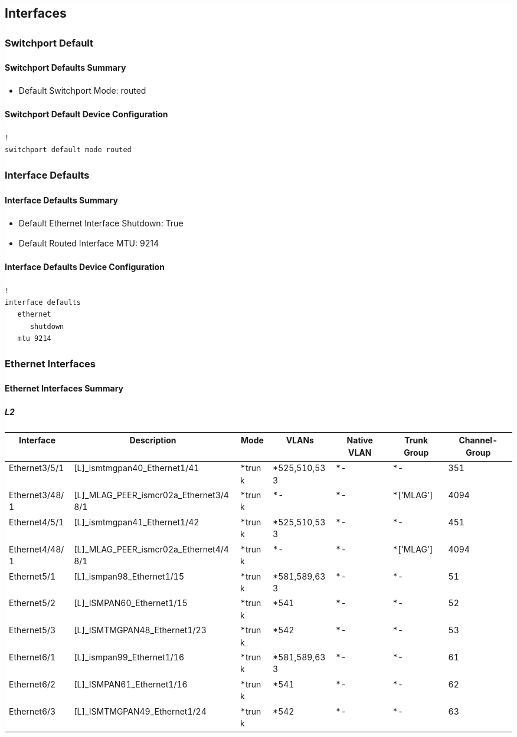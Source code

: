 ## Interfaces

### Switchport Default

#### Switchport Defaults Summary

- Default Switchport Mode: routed

#### Switchport Default Device Configuration

```eos
!
switchport default mode routed
```

### Interface Defaults

#### Interface Defaults Summary

- Default Ethernet Interface Shutdown: True

- Default Routed Interface MTU: 9214

#### Interface Defaults Device Configuration

```eos
!
interface defaults
   ethernet
      shutdown
   mtu 9214
```

### Ethernet Interfaces

#### Ethernet Interfaces Summary

##### L2

| Interface | Description | Mode | VLANs | Native VLAN | Trunk Group | Channel-Group |
| --------- | ----------- | ---- | ----- | ----------- | ----------- | ------------- |
| Ethernet3/5/1 | [L]_ismtmgpan40_Ethernet1/41 | *trunk | *525,510,533 | *- | *- | 351 |
| Ethernet3/48/1 | [L]_MLAG_PEER_ismcr02a_Ethernet3/48/1 | *trunk | *- | *- | *['MLAG'] | 4094 |
| Ethernet4/5/1 | [L]_ismtmgpan41_Ethernet1/42 | *trunk | *525,510,533 | *- | *- | 451 |
| Ethernet4/48/1 | [L]_MLAG_PEER_ismcr02a_Ethernet4/48/1 | *trunk | *- | *- | *['MLAG'] | 4094 |
| Ethernet5/1 | [L]_ismpan98_Ethernet1/15 | *trunk | *581,589,633 | *- | *- | 51 |
| Ethernet5/2 | [L]_ISMPAN60_Ethernet1/15 | *trunk | *541 | *- | *- | 52 |
| Ethernet5/3 | [L]_ISMTMGPAN48_Ethernet1/23 | *trunk | *542 | *- | *- | 53 |
| Ethernet6/1 | [L]_ismpan99_Ethernet1/16 | *trunk | *581,589,633 | *- | *- | 61 |
| Ethernet6/2 | [L]_ISMPAN61_Ethernet1/16 | *trunk | *541 | *- | *- | 62 |
| Ethernet6/3 | [L]_ISMTMGPAN49_Ethernet1/24 | *trunk | *542 | *- | *- | 63 |
